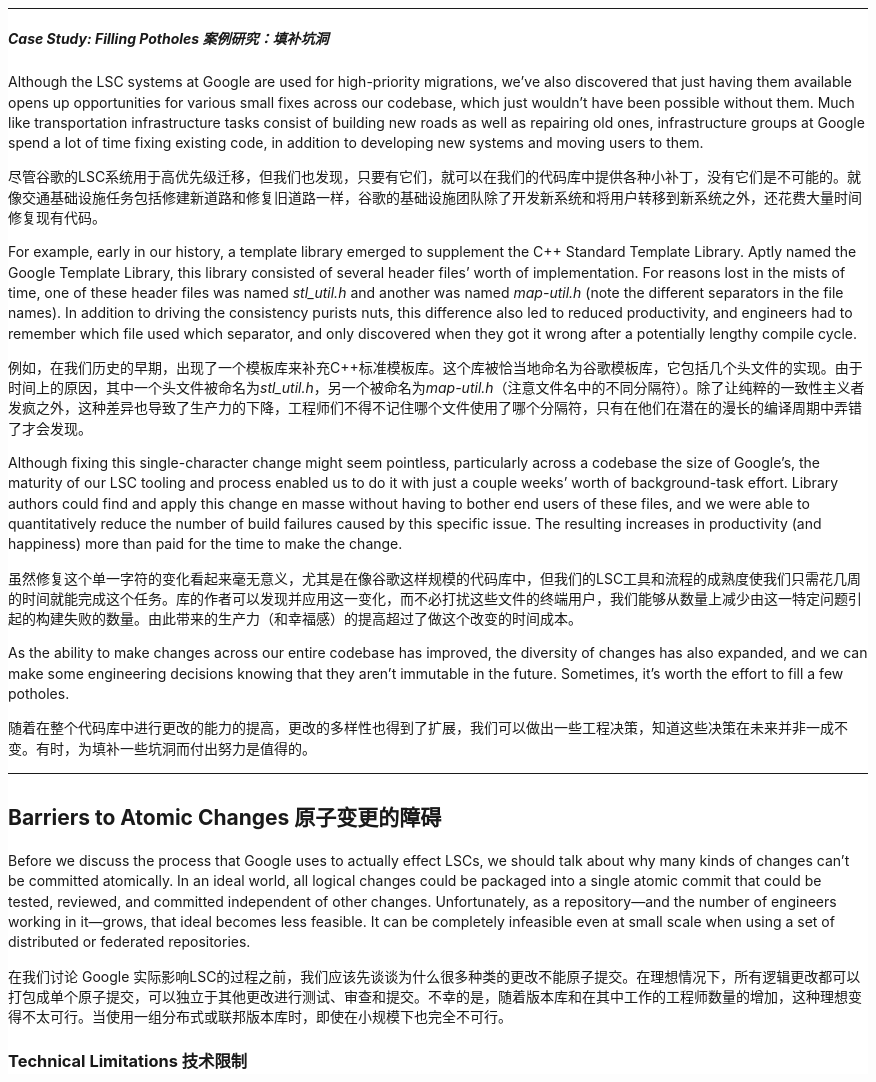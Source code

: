-----

##### Case Study: Filling Potholes 案例研究：填补坑洞

Although the LSC systems at Google are used for high-priority migrations, we’ve also discovered that just having them available opens up opportunities for various small fixes across our codebase, which just wouldn’t have been possible without them. Much like transportation infrastructure tasks consist of building new roads as well as repairing old ones, infrastructure groups at Google spend a lot of time fixing existing code, in addition to developing new systems and moving users to them.

尽管谷歌的LSC系统用于高优先级迁移，但我们也发现，只要有它们，就可以在我们的代码库中提供各种小补丁，没有它们是不可能的。就像交通基础设施任务包括修建新道路和修复旧道路一样，谷歌的基础设施团队除了开发新系统和将用户转移到新系统之外，还花费大量时间修复现有代码。

For example, early in our history, a template library emerged to supplement the C++ Standard Template Library. Aptly named the Google Template Library, this library consisted of several header files’ worth of implementation. For reasons lost in the mists of time, one of these header files was named *stl_util.h* and another was named *map-util.h* (note the different separators in the file names). In addition to driving the consistency purists nuts, this difference also led to reduced productivity, and engineers had to remember which file used which separator, and only discovered when they got it wrong after a potentially lengthy compile cycle.

例如，在我们历史的早期，出现了一个模板库来补充C++标准模板库。这个库被恰当地命名为谷歌模板库，它包括几个头文件的实现。由于时间上的原因，其中一个头文件被命名为*stl_util.h*，另一个被命名为*map-util.h*（注意文件名中的不同分隔符）。除了让纯粹的一致性主义者发疯之外，这种差异也导致了生产力的下降，工程师们不得不记住哪个文件使用了哪个分隔符，只有在他们在潜在的漫长的编译周期中弄错了才会发现。

Although fixing this single-character change might seem pointless, particularly across a codebase the size of Google’s, the maturity of our LSC tooling and process enabled us to do it with just a couple weeks’ worth of background-task effort. Library authors could find and apply this change en masse without having to bother end users of these files, and we were able to quantitatively reduce the number of build failures caused by this specific issue. The resulting increases in productivity (and happiness) more than paid for the time to make the change.

虽然修复这个单一字符的变化看起来毫无意义，尤其是在像谷歌这样规模的代码库中，但我们的LSC工具和流程的成熟度使我们只需花几周的时间就能完成这个任务。库的作者可以发现并应用这一变化，而不必打扰这些文件的终端用户，我们能够从数量上减少由这一特定问题引起的构建失败的数量。由此带来的生产力（和幸福感）的提高超过了做这个改变的时间成本。

As the ability to make changes across our entire codebase has improved, the diversity of changes has also expanded, and we can make some engineering decisions knowing that they aren’t immutable in the future. Sometimes, it’s worth the effort to fill a few potholes.

随着在整个代码库中进行更改的能力的提高，更改的多样性也得到了扩展，我们可以做出一些工程决策，知道这些决策在未来并非一成不变。有时，为填补一些坑洞而付出努力是值得的。

-----

## Barriers to Atomic Changes  原子变更的障碍

Before we discuss the process that Google uses to actually effect LSCs, we should talk about why many kinds of changes can’t be committed atomically. In an ideal world, all logical changes could be packaged into a single atomic commit that could be tested, reviewed, and committed independent of other changes. Unfortunately, as a repository—and the number of engineers working in it—grows, that ideal becomes less feasible. It can be completely infeasible even at small scale when using a set of distributed or federated repositories.

在我们讨论 Google 实际影响LSC的过程之前，我们应该先谈谈为什么很多种类的更改不能原子提交。在理想情况下，所有逻辑更改都可以打包成单个原子提交，可以独立于其他更改进行测试、审查和提交。不幸的是，随着版本库和在其中工作的工程师数量的增加，这种理想变得不太可行。当使用一组分布式或联邦版本库时，即使在小规模下也完全不可行。

### Technical Limitations  技术限制
